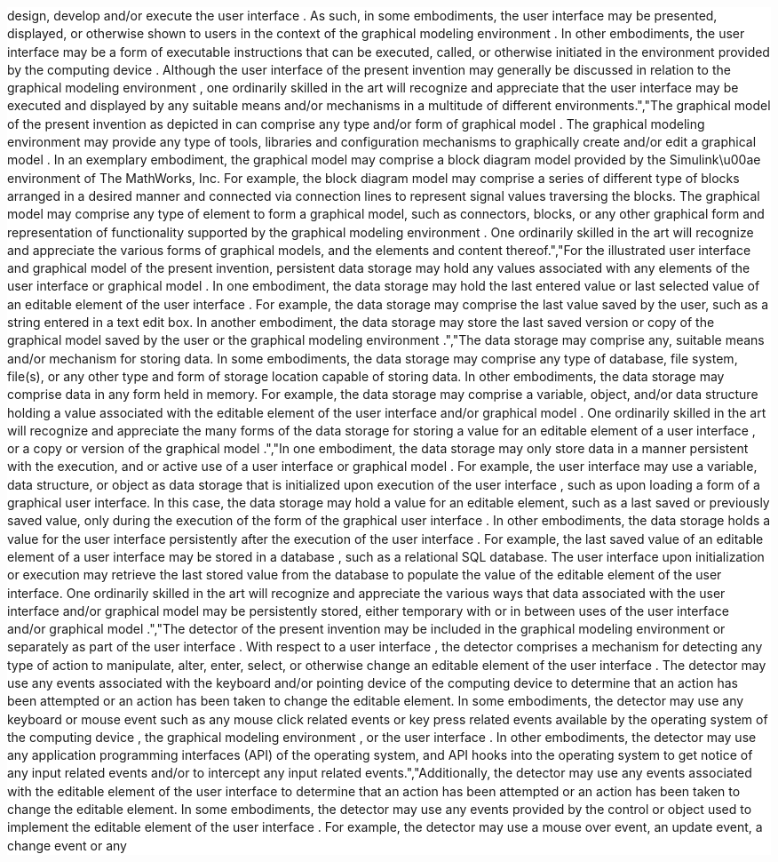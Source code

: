design, develop and\/or execute the user interface . As such, in some embodiments, the user interface  may be presented, displayed, or otherwise shown to users in the context of the graphical modeling environment . In other embodiments, the user interface  may be a form of executable instructions that can be executed, called, or otherwise initiated in the environment provided by the computing device . Although the user interface  of the present invention may generally be discussed in relation to the graphical modeling environment , one ordinarily skilled in the art will recognize and appreciate that the user interface  may be executed and displayed by any suitable means and\/or mechanisms in a multitude of different environments.","The graphical model  of the present invention as depicted in  can comprise any type and\/or form of graphical model . The graphical modeling environment  may provide any type of tools, libraries and configuration mechanisms to graphically create and\/or edit a graphical model . In an exemplary embodiment, the graphical model  may comprise a block diagram model provided by the Simulink\u00ae environment of The MathWorks, Inc. For example, the block diagram model  may comprise a series of different type of blocks arranged in a desired manner and connected via connection lines to represent signal values traversing the blocks. The graphical model  may comprise any type of element to form a graphical model, such as connectors, blocks, or any other graphical form and representation of functionality supported by the graphical modeling environment . One ordinarily skilled in the art will recognize and appreciate the various forms of graphical models, and the elements and content thereof.","For the illustrated user interface  and graphical model  of the present invention, persistent data storage  may hold any values associated with any elements of the user interface  or graphical model . In one embodiment, the data storage  may hold the last entered value or last selected value of an editable element of the user interface . For example, the data storage  may comprise the last value saved by the user, such as a string entered in a text edit box. In another embodiment, the data storage  may store the last saved version or copy of the graphical model  saved by the user or the graphical modeling environment .","The data storage  may comprise any, suitable means and\/or mechanism for storing data. In some embodiments, the data storage  may comprise any type of database, file system, file(s), or any other type and form of storage location capable of storing data. In other embodiments, the data storage  may comprise data in any form held in memory. For example, the data storage  may comprise a variable, object, and\/or data structure holding a value associated with the editable element of the user interface  and\/or graphical model . One ordinarily skilled in the art will recognize and appreciate the many forms of the data storage  for storing a value for an editable element of a user interface , or a copy or version of the graphical model .","In one embodiment, the data storage  may only store data in a manner persistent with the execution, and or active use of a user interface  or graphical model . For example, the user interface  may use a variable, data structure, or object as data storage  that is initialized upon execution of the user interface , such as upon loading a form of a graphical user interface. In this case, the data storage  may hold a value for an editable element, such as a last saved or previously saved value, only during the execution of the form of the graphical user interface . In other embodiments, the data storage  holds a value for the user interface  persistently after the execution of the user interface . For example, the last saved value of an editable element of a user interface  may be stored in a database , such as a relational SQL database. The user interface  upon initialization or execution may retrieve the last stored value from the database  to populate the value of the editable element of the user interface. One ordinarily skilled in the art will recognize and appreciate the various ways that data associated with the user interface  and\/or graphical model  may be persistently stored, either temporary with or in between uses of the user interface  and\/or graphical model .","The detector  of the present invention may be included in the graphical modeling environment  or separately as part of the user interface . With respect to a user interface , the detector  comprises a mechanism for detecting any type of action to manipulate, alter, enter, select, or otherwise change an editable element of the user interface . The detector  may use any events associated with the keyboard  and\/or pointing device  of the computing device  to determine that an action has been attempted or an action has been taken to change the editable element. In some embodiments, the detector  may use any keyboard or mouse event such as any mouse click related events or key press related events available by the operating system of the computing device , the graphical modeling environment , or the user interface . In other embodiments, the detector  may use any application programming interfaces (API) of the operating system, and API hooks into the operating system to get notice of any input related events and\/or to intercept any input related events.","Additionally, the detector  may use any events associated with the editable element of the user interface  to determine that an action has been attempted or an action has been taken to change the editable element. In some embodiments, the detector  may use any events provided by the control or object used to implement the editable element of the user interface . For example, the detector  may use a mouse over event, an update event, a change event or any